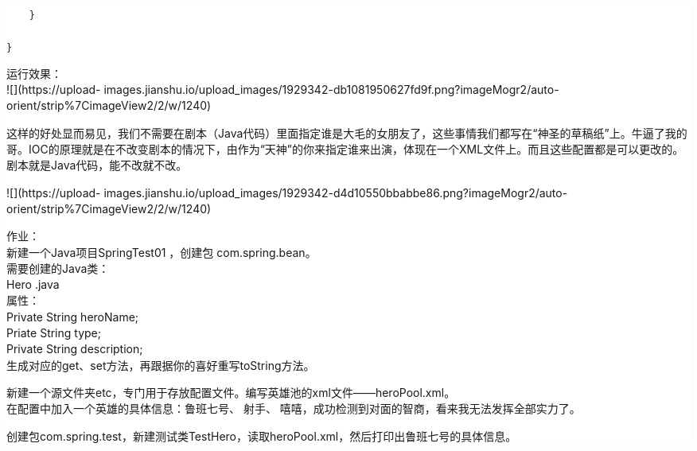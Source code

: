         }

    }

运行效果：  
![](https://upload-
images.jianshu.io/upload_images/1929342-db1081950627fd9f.png?imageMogr2/auto-
orient/strip%7CimageView2/2/w/1240)

这样的好处显而易见，我们不需要在剧本（Java代码）里面指定谁是大毛的女朋友了，这些事情我们都写在“神圣的草稿纸”上。牛逼了我的哥。IOC的原理就是在不改变剧本的情况下，由作为“天神”的你来指定谁来出演，体现在一个XML文件上。而且这些配置都是可以更改的。剧本就是Java代码，能不改就不改。

![](https://upload-
images.jianshu.io/upload_images/1929342-d4d10550bbabbe86.png?imageMogr2/auto-
orient/strip%7CimageView2/2/w/1240)

作业：  
新建一个Java项目SpringTest01 ，创建包 com.spring.bean。  
需要创建的Java类：  
Hero .java  
属性：  
Private String heroName;  
Priate String type;  
Private String description;  
生成对应的get、set方法，再跟据你的喜好重写toString方法。

新建一个源文件夹etc，专门用于存放配置文件。编写英雄池的xml文件——heroPool.xml。  
在配置中加入一个英雄的具体信息：鲁班七号、 射手、 嘻嘻，成功检测到对面的智商，看来我无法发挥全部实力了。

创建包com.spring.test，新建测试类TestHero，读取heroPool.xml，然后打印出鲁班七号的具体信息。

